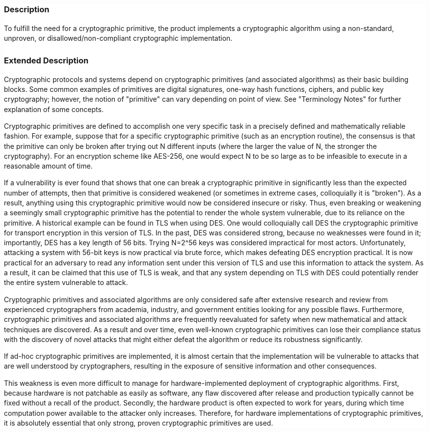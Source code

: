 ### Description
To fulfill the need for a cryptographic primitive, the product implements a cryptographic algorithm using a non-standard, unproven, or disallowed/non-compliant cryptographic implementation.

### Extended Description


Cryptographic protocols and systems depend on cryptographic primitives (and associated algorithms) as their basic building blocks. Some common examples of primitives are digital signatures, one-way hash functions, ciphers, and public key cryptography; however, the notion of "primitive" can vary depending on point of view. See "Terminology Notes" for further explanation of some concepts.


Cryptographic primitives are defined to accomplish one very specific task in a precisely defined and mathematically reliable fashion. For example, suppose that for a specific cryptographic primitive (such as an encryption routine), the consensus is that the primitive can only be broken after trying out N different inputs (where the larger the value of N, the stronger the cryptography). For an encryption scheme like AES-256, one would expect N to be so large as to be infeasible to execute in a reasonable amount of time.


If a vulnerability is ever found that shows that one can break a cryptographic primitive in significantly less than the expected number of attempts, then that primitive is considered weakened (or sometimes in extreme cases, colloquially it is "broken"). As a result, anything using this cryptographic primitive would now be considered insecure or risky. Thus, even breaking or weakening a seemingly small cryptographic primitive has the potential to render the whole system vulnerable, due to its reliance on the primitive. A historical example can be found in TLS when using DES. One would colloquially call DES the cryptographic primitive for transport encryption in this version of TLS. In the past, DES was considered strong, because no weaknesses were found in it; importantly, DES has a key length of 56 bits. Trying N=2^56 keys was considered impractical for most actors. Unfortunately, attacking a system with 56-bit keys is now practical via brute force, which makes defeating DES encryption practical. It is now practical for an adversary to read any information sent under this version of TLS and use this information to attack the system. As a result, it can be claimed that this use of TLS is weak, and that any system depending on TLS with DES could potentially render the entire system vulnerable to attack.


Cryptographic primitives and associated algorithms are only considered safe after extensive research and review from experienced cryptographers from academia, industry, and government entities looking for any possible flaws. Furthermore, cryptographic primitives and associated algorithms are frequently reevaluated for safety when new mathematical and attack techniques are discovered. As a result and over time, even well-known cryptographic primitives can lose their compliance status with the discovery of novel attacks that might either defeat the algorithm or reduce its robustness significantly.


If ad-hoc cryptographic primitives are implemented, it is almost certain that the implementation will be vulnerable to attacks that are well understood by cryptographers, resulting in the exposure of sensitive information and other consequences.


This weakness is even more difficult to manage for hardware-implemented deployment of cryptographic algorithms. First, because hardware is not patchable as easily as software, any flaw discovered after release and production typically cannot be fixed without a recall of the product. Secondly, the hardware product is often expected to work for years, during which time computation power available to the attacker only increases. Therefore, for hardware implementations of cryptographic primitives, it is absolutely essential that only strong, proven cryptographic primitives are used.
